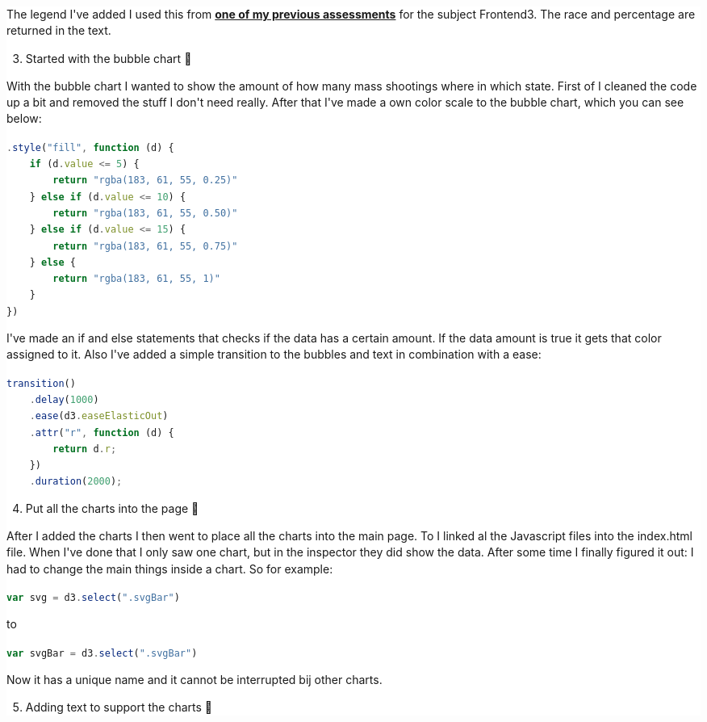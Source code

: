 The legend I've added I used this from __[one of my previous assessments](https://dylanvanzanten.github.io/fe3-assessment-3/)__ for the subject Frontend3. The race and percentage are returned in the text. 


3. Started with the bubble chart 👐

With the bubble chart I wanted to show the amount of how many mass shootings where in which state. First of I cleaned the code up a bit and removed the stuff I don't need really. After that I've made a own color scale to the bubble chart, which you can see below:

```javascript
.style("fill", function (d) {
    if (d.value <= 5) {
        return "rgba(183, 61, 55, 0.25)"
    } else if (d.value <= 10) {
        return "rgba(183, 61, 55, 0.50)"
    } else if (d.value <= 15) {
        return "rgba(183, 61, 55, 0.75)"
    } else {
        return "rgba(183, 61, 55, 1)"
    }
})
```

I've made an if and else statements that checks if the data has a certain amount. If the data amount is true it gets that color assigned to it. Also I've added a simple transition to the bubbles and text in combination with a ease:

```javascript
transition()
    .delay(1000)
    .ease(d3.easeElasticOut)
    .attr("r", function (d) {
        return d.r;
    })
    .duration(2000);
```

4. Put all the charts into the page 📄

After I added the charts I then went to place all the charts into the main page. To I linked al the Javascript files into the index.html file. When I've done that I only saw one chart, but in the inspector they did show the data. After some time I finally figured it out: I had to change the main things inside a chart. So for example:

```javascript
var svg = d3.select(".svgBar")
```
to
```javascript
var svgBar = d3.select(".svgBar")
```

Now it has a unique name and it cannot be interrupted bij other charts.

5. Adding text to support the charts 📝
